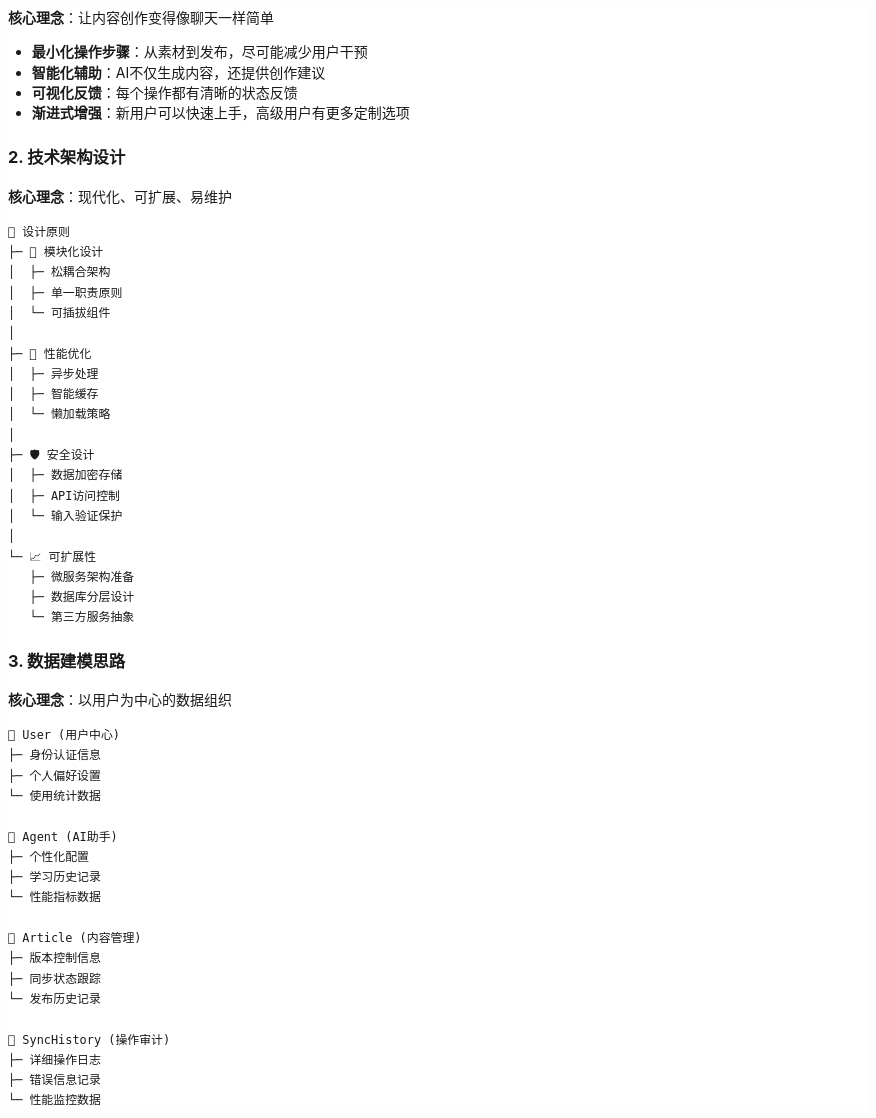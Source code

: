**核心理念**：让内容创作变得像聊天一样简单

- **最小化操作步骤**：从素材到发布，尽可能减少用户干预
- **智能化辅助**：AI不仅生成内容，还提供创作建议
- **可视化反馈**：每个操作都有清晰的状态反馈
- **渐进式增强**：新用户可以快速上手，高级用户有更多定制选项

### 2. 技术架构设计

**核心理念**：现代化、可扩展、易维护

```
🎯 设计原则
├─ 🔧 模块化设计
│  ├─ 松耦合架构
│  ├─ 单一职责原则
│  └─ 可插拔组件
│
├─ 🚀 性能优化
│  ├─ 异步处理
│  ├─ 智能缓存
│  └─ 懒加载策略
│
├─ 🛡️ 安全设计
│  ├─ 数据加密存储
│  ├─ API访问控制
│  └─ 输入验证保护
│
└─ 📈 可扩展性
   ├─ 微服务架构准备
   ├─ 数据库分层设计
   └─ 第三方服务抽象
```

### 3. 数据建模思路

**核心理念**：以用户为中心的数据组织

```
👤 User (用户中心)
├─ 身份认证信息
├─ 个人偏好设置
└─ 使用统计数据

🤖 Agent (AI助手)
├─ 个性化配置
├─ 学习历史记录
└─ 性能指标数据

📝 Article (内容管理)
├─ 版本控制信息
├─ 同步状态跟踪
└─ 发布历史记录

🔄 SyncHistory (操作审计)
├─ 详细操作日志
├─ 错误信息记录
└─ 性能监控数据
```
